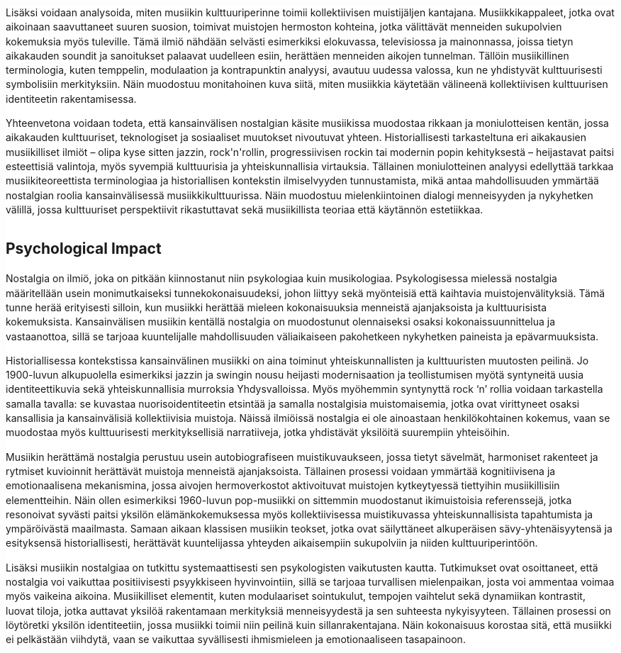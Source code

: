 Lisäksi voidaan analysoida, miten musiikin kulttuuriperinne toimii kollektiivisen muistijäljen
kantajana. Musiikkikappaleet, jotka ovat aikoinaan saavuttaneet suuren suosion, toimivat muistojen
hermoston kohteina, jotka välittävät menneiden sukupolvien kokemuksia myös tuleville. Tämä ilmiö
nähdään selvästi esimerkiksi elokuvassa, televisiossa ja mainonnassa, joissa tietyn aikakauden
soundit ja sanoitukset palaavat uudelleen esiin, herättäen menneiden aikojen tunnelman. Tällöin
musiikillinen terminologia, kuten temppelin, modulaation ja kontrapunktin analyysi, avautuu uudessa
valossa, kun ne yhdistyvät kulttuurisesti symbolisiin merkityksiin. Näin muodostuu monitahoinen kuva
siitä, miten musiikkia käytetään välineenä kollektiivisen kulttuurisen identiteetin rakentamisessa.

Yhteenvetona voidaan todeta, että kansainvälisen nostalgian käsite musiikissa muodostaa rikkaan ja
moniulotteisen kentän, jossa aikakauden kulttuuriset, teknologiset ja sosiaaliset muutokset
nivoutuvat yhteen. Historiallisesti tarkasteltuna eri aikakausien musiikilliset ilmiöt – olipa kyse
sitten jazzin, rock'n'rollin, progressiivisen rockin tai modernin popin kehityksestä – heijastavat
paitsi esteettisiä valintoja, myös syvempiä kulttuurisia ja yhteiskunnallisia virtauksia. Tällainen
moniulotteinen analyysi edellyttää tarkkaa musiikiteoreettista terminologiaa ja historiallisen
kontekstin ilmiselvyyden tunnustamista, mikä antaa mahdollisuuden ymmärtää nostalgian roolia
kansainvälisessä musiikkikulttuurissa. Näin muodostuu mielenkiintoinen dialogi menneisyyden ja
nykyhetken välillä, jossa kulttuuriset perspektiivit rikastuttavat sekä musiikillista teoriaa että
käytännön estetiikkaa.

## Psychological Impact

Nostalgia on ilmiö, joka on pitkään kiinnostanut niin psykologiaa kuin musikologiaa. Psykologisessa
mielessä nostalgia määritellään usein monimutkaiseksi tunnekokonaisuudeksi, johon liittyy sekä
myönteisiä että kaihtavia muistojenvälityksiä. Tämä tunne herää erityisesti silloin, kun musiikki
herättää mieleen kokonaisuuksia menneistä ajanjaksoista ja kulttuurisista kokemuksista.
Kansainvälisen musiikin kentällä nostalgia on muodostunut olennaiseksi osaksi kokonaissuunnittelua
ja vastaanottoa, sillä se tarjoaa kuuntelijalle mahdollisuuden väliaikaiseen pakohetkeen nykyhetken
paineista ja epävarmuuksista.

Historiallisessa kontekstissa kansainvälinen musiikki on aina toiminut yhteiskunnallisten ja
kulttuuristen muutosten peilinä. Jo 1900-luvun alkupuolella esimerkiksi jazzin ja swingin nousu
heijasti modernisaation ja teollistumisen myötä syntyneitä uusia identiteettikuvia sekä
yhteiskunnallisia murroksia Yhdysvalloissa. Myös myöhemmin syntynyttä rock ‘n’ rollia voidaan
tarkastella samalla tavalla: se kuvastaa nuorisoidentiteetin etsintää ja samalla nostalgisia
muistomaisemia, jotka ovat virittyneet osaksi kansallisia ja kansainvälisiä kollektiivisia muistoja.
Näissä ilmiöissä nostalgia ei ole ainoastaan henkilökohtainen kokemus, vaan se muodostaa myös
kulttuurisesti merkityksellisiä narratiiveja, jotka yhdistävät yksilöitä suurempiin yhteisöihin.

Musiikin herättämä nostalgia perustuu usein autobiografiseen muistikuvaukseen, jossa tietyt
sävelmät, harmoniset rakenteet ja rytmiset kuvioinnit herättävät muistoja menneistä ajanjaksoista.
Tällainen prosessi voidaan ymmärtää kognitiivisena ja emotionaalisena mekanismina, jossa aivojen
hermoverkostot aktivoituvat muistojen kytkeytyessä tiettyihin musiikillisiin elementteihin. Näin
ollen esimerkiksi 1960-luvun pop-musiikki on sittemmin muodostanut ikimuistoisia referenssejä, jotka
resonoivat syvästi paitsi yksilön elämänkokemuksessa myös kollektiivisessa muistikuvassa
yhteiskunnallisista tapahtumista ja ympäröivästä maailmasta. Samaan aikaan klassisen musiikin
teokset, jotka ovat säilyttäneet alkuperäisen sävy-yhtenäisyytensä ja esityksensä historiallisesti,
herättävät kuuntelijassa yhteyden aikaisempiin sukupolviin ja niiden kulttuuriperintöön.

Lisäksi musiikin nostalgiaa on tutkittu systemaattisesti sen psykologisten vaikutusten kautta.
Tutkimukset ovat osoittaneet, että nostalgia voi vaikuttaa positiivisesti psyykkiseen hyvinvointiin,
sillä se tarjoaa turvallisen mielenpaikan, josta voi ammentaa voimaa myös vaikeina aikoina.
Musiikilliset elementit, kuten modulaariset sointukulut, tempojen vaihtelut sekä dynamiikan
kontrastit, luovat tiloja, jotka auttavat yksilöä rakentamaan merkityksiä menneisyydestä ja sen
suhteesta nykyisyyteen. Tällainen prosessi on löytöretki yksilön identiteetiin, jossa musiikki
toimii niin peilinä kuin sillanrakentajana. Näin kokonaisuus korostaa sitä, että musiikki ei
pelkästään viihdytä, vaan se vaikuttaa syvällisesti ihmismieleen ja emotionaaliseen tasapainoon.
